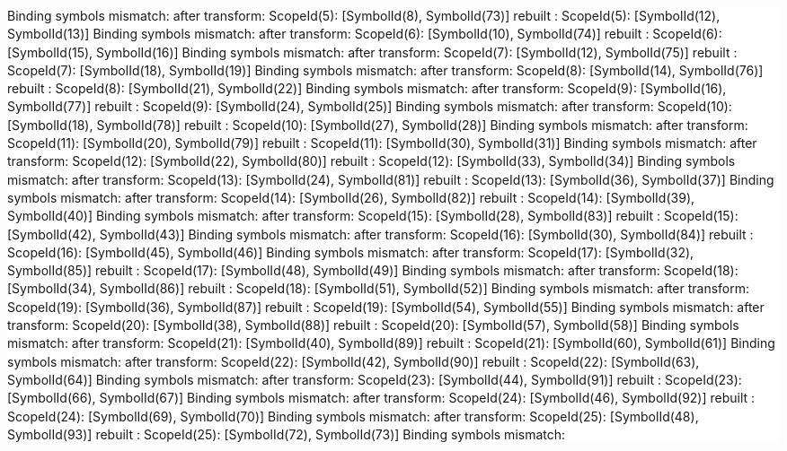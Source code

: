 Binding symbols mismatch:
after transform: ScopeId(5): [SymbolId(8), SymbolId(73)]
rebuilt        : ScopeId(5): [SymbolId(12), SymbolId(13)]
Binding symbols mismatch:
after transform: ScopeId(6): [SymbolId(10), SymbolId(74)]
rebuilt        : ScopeId(6): [SymbolId(15), SymbolId(16)]
Binding symbols mismatch:
after transform: ScopeId(7): [SymbolId(12), SymbolId(75)]
rebuilt        : ScopeId(7): [SymbolId(18), SymbolId(19)]
Binding symbols mismatch:
after transform: ScopeId(8): [SymbolId(14), SymbolId(76)]
rebuilt        : ScopeId(8): [SymbolId(21), SymbolId(22)]
Binding symbols mismatch:
after transform: ScopeId(9): [SymbolId(16), SymbolId(77)]
rebuilt        : ScopeId(9): [SymbolId(24), SymbolId(25)]
Binding symbols mismatch:
after transform: ScopeId(10): [SymbolId(18), SymbolId(78)]
rebuilt        : ScopeId(10): [SymbolId(27), SymbolId(28)]
Binding symbols mismatch:
after transform: ScopeId(11): [SymbolId(20), SymbolId(79)]
rebuilt        : ScopeId(11): [SymbolId(30), SymbolId(31)]
Binding symbols mismatch:
after transform: ScopeId(12): [SymbolId(22), SymbolId(80)]
rebuilt        : ScopeId(12): [SymbolId(33), SymbolId(34)]
Binding symbols mismatch:
after transform: ScopeId(13): [SymbolId(24), SymbolId(81)]
rebuilt        : ScopeId(13): [SymbolId(36), SymbolId(37)]
Binding symbols mismatch:
after transform: ScopeId(14): [SymbolId(26), SymbolId(82)]
rebuilt        : ScopeId(14): [SymbolId(39), SymbolId(40)]
Binding symbols mismatch:
after transform: ScopeId(15): [SymbolId(28), SymbolId(83)]
rebuilt        : ScopeId(15): [SymbolId(42), SymbolId(43)]
Binding symbols mismatch:
after transform: ScopeId(16): [SymbolId(30), SymbolId(84)]
rebuilt        : ScopeId(16): [SymbolId(45), SymbolId(46)]
Binding symbols mismatch:
after transform: ScopeId(17): [SymbolId(32), SymbolId(85)]
rebuilt        : ScopeId(17): [SymbolId(48), SymbolId(49)]
Binding symbols mismatch:
after transform: ScopeId(18): [SymbolId(34), SymbolId(86)]
rebuilt        : ScopeId(18): [SymbolId(51), SymbolId(52)]
Binding symbols mismatch:
after transform: ScopeId(19): [SymbolId(36), SymbolId(87)]
rebuilt        : ScopeId(19): [SymbolId(54), SymbolId(55)]
Binding symbols mismatch:
after transform: ScopeId(20): [SymbolId(38), SymbolId(88)]
rebuilt        : ScopeId(20): [SymbolId(57), SymbolId(58)]
Binding symbols mismatch:
after transform: ScopeId(21): [SymbolId(40), SymbolId(89)]
rebuilt        : ScopeId(21): [SymbolId(60), SymbolId(61)]
Binding symbols mismatch:
after transform: ScopeId(22): [SymbolId(42), SymbolId(90)]
rebuilt        : ScopeId(22): [SymbolId(63), SymbolId(64)]
Binding symbols mismatch:
after transform: ScopeId(23): [SymbolId(44), SymbolId(91)]
rebuilt        : ScopeId(23): [SymbolId(66), SymbolId(67)]
Binding symbols mismatch:
after transform: ScopeId(24): [SymbolId(46), SymbolId(92)]
rebuilt        : ScopeId(24): [SymbolId(69), SymbolId(70)]
Binding symbols mismatch:
after transform: ScopeId(25): [SymbolId(48), SymbolId(93)]
rebuilt        : ScopeId(25): [SymbolId(72), SymbolId(73)]
Binding symbols mismatch: